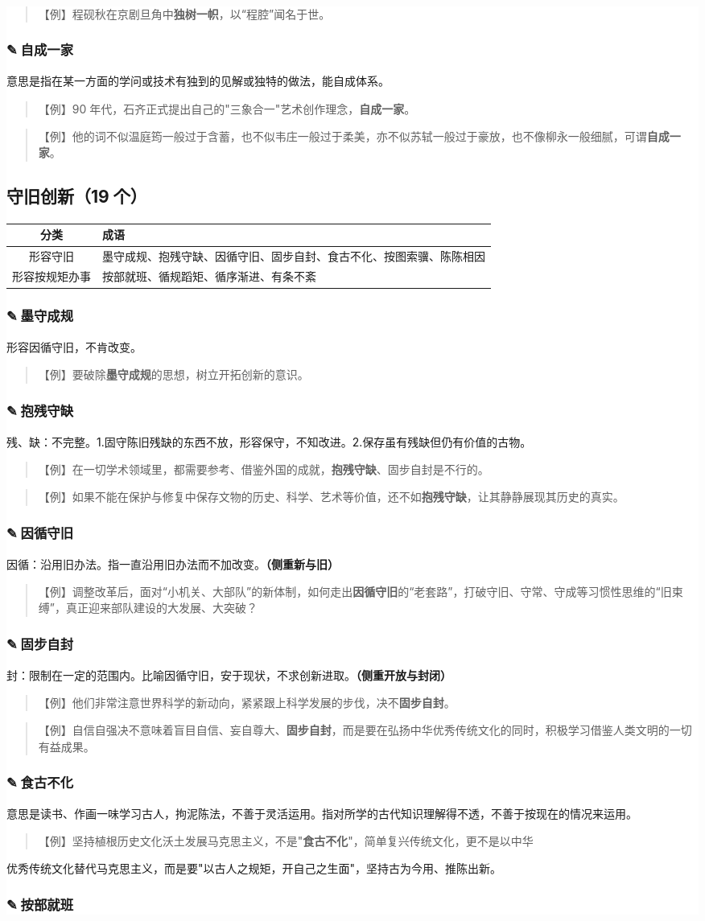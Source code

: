 > 【例】程砚秋在京剧旦角中**独树一帜**，以“程腔”闻名于世。

### ✎ 自成一家

意思是指在某一方面的学问或技术有独到的见解或独特的做法，能自成体系。

> 【例】90 年代，石齐正式提出自己的"三象合一"艺术创作理念，**自成一家**。

> 【例】他的词不似温庭筠一般过于含蓄，也不似韦庄一般过于柔美，亦不似苏轼一般过于豪放，也不像柳永一般细腻，可谓**自成一家**。


## 守旧创新（19 个）

|      分类      | 成语                                                                 |
|:--------------:|:---------------------------------------------------------------------|
|    形容守旧    | 墨守成规、抱残守缺、因循守旧、固步自封、食古不化、按图索骥、陈陈相因 |
| 形容按规矩办事 | 按部就班、循规蹈矩、循序渐进、有条不紊                               |


### ✎ 墨守成规

形容因循守旧，不肯改变。

> 【例】要破除**墨守成规**的思想，树立开拓创新的意识。

### ✎ 抱残守缺

残、缺：不完整。1.固守陈旧残缺的东西不放，形容保守，不知改进。2.保存虽有残缺但仍有价值的古物。

> 【例】在一切学术领域里，都需要参考、借鉴外国的成就，**抱残守缺**、固步自封是不行的。

> 【例】如果不能在保护与修复中保存文物的历史、科学、艺术等价值，还不如**抱残守缺**，让其静静展现其历史的真实。

### ✎ 因循守旧

因循：沿用旧办法。指一直沿用旧办法而不加改变。**（侧重新与旧）**

> 【例】调整改革后，面对“小机关、大部队”的新体制，如何走出**因循守旧**的“老套路”，打破守旧、守常、守成等习惯性思维的“旧束缚”，真正迎来部队建设的大发展、大突破？

### ✎ 固步自封

封：限制在一定的范围内。比喻因循守旧，安于现状，不求创新进取。**（侧重开放与封闭）**

> 【例】他们非常注意世界科学的新动向，紧紧跟上科学发展的步伐，决不**固步自封**。

> 【例】自信自强决不意味着盲目自信、妄自尊大、**固步自封**，而是要在弘扬中华优秀传统文化的同时，积极学习借鉴人类文明的一切有益成果。

### ✎ 食古不化

意思是读书、作画一味学习古人，拘泥陈法，不善于灵活运用。指对所学的古代知识理解得不透，不善于按现在的情况来运用。

> 【例】坚持植根历史文化沃土发展马克思主义，不是"**食古不化**"，简单复兴传统文化，更不是以中华

优秀传统文化替代马克思主义，而是要"以古人之规矩，开自己之生面"，坚持古为今用、推陈出新。

### ✎ 按部就班
